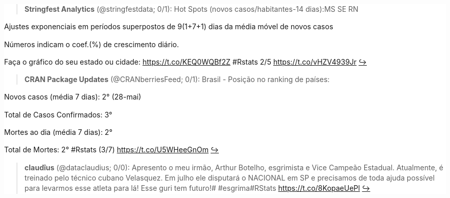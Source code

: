 


> **Stringfest Analytics** (@stringfestdata; 0/1): Hot Spots (novos casos/habitantes-14 dias):MS SE RN
>
Ajustes exponenciais em períodos superpostos de 9(1+7+1) dias da média móvel de novos casos
>
Números indicam o coef.(%) de crescimento diário.
>
Faça o gráfico do seu estado ou cidade: https://t.co/KEQ0WQBf2Z
#Rstats 
2/5 https://t.co/vHZV4939Jr  [&#8618;](https://twitter.com/dataandme/status/1398798641045950468)




> **CRAN Package Updates** (@CRANberriesFeed; 0/1): Brasil - Posição no ranking de países:
>
Novos casos (média 7 dias): 2° (28-mai)
>
Total de Casos Confirmados: 3°
>
Mortes ao dia (média 7 dias): 2°
>
Total de Mortes: 2°
#Rstats (3/7) https://t.co/U5WHeeGnOm  [&#8618;](https://twitter.com/dataandme/status/1398798351420755968)




> **claudîus** (@dataclaudius; 0/0): Apresento o meu irmão, Arthur Botelho, esgrimista e Vice Campeão Estadual. 
Atualmente, é treinado pelo técnico cubano Velasquez. Em julho ele disputará o NACIONAL em SP e precisamos de toda ajuda possível para levarmos esse atleta para lá! Esse guri tem futuro!# #esgrima#RStats https://t.co/8KopaeUePl  [&#8618;](https://twitter.com/dataandme/status/1398800653519048706)




